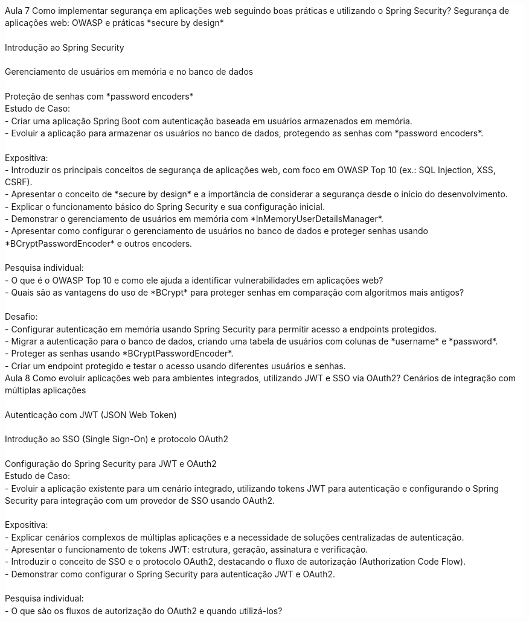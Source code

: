<tr>
<td>Aula 7</td>
<td>
Como implementar segurança em aplicações web seguindo boas práticas e utilizando o Spring Security?
</td>
<td>
Segurança de aplicações web: OWASP e práticas *secure by design*<br/><br/>
Introdução ao Spring Security<br/><br/>
Gerenciamento de usuários em memória e no banco de dados<br/><br/>
Proteção de senhas com *password encoders*<br/>
</td>
<td>
Estudo de Caso:<br />
- Criar uma aplicação Spring Boot com autenticação baseada em usuários armazenados em memória.<br />
- Evoluir a aplicação para armazenar os usuários no banco de dados, protegendo as senhas com *password encoders*.<br /><br />
Expositiva:<br />
- Introduzir os principais conceitos de segurança de aplicações web, com foco em OWASP Top 10 (ex.: SQL Injection, XSS, CSRF).<br/>
- Apresentar o conceito de *secure by design* e a importância de considerar a segurança desde o início do desenvolvimento.<br/>
- Explicar o funcionamento básico do Spring Security e sua configuração inicial.<br/>
- Demonstrar o gerenciamento de usuários em memória com *InMemoryUserDetailsManager*.<br/>
- Apresentar como configurar o gerenciamento de usuários no banco de dados e proteger senhas usando *BCryptPasswordEncoder* e outros encoders.<br /><br />
Pesquisa individual:<br />
- O que é o OWASP Top 10 e como ele ajuda a identificar vulnerabilidades em aplicações web?<br/>
- Quais são as vantagens do uso de *BCrypt* para proteger senhas em comparação com algoritmos mais antigos?<br /><br />
Desafio:<br />
- Configurar autenticação em memória usando Spring Security para permitir acesso a endpoints protegidos.<br/>
- Migrar a autenticação para o banco de dados, criando uma tabela de usuários com colunas de *username* e *password*.<br/>
- Proteger as senhas usando *BCryptPasswordEncoder*.<br/>
- Criar um endpoint protegido e testar o acesso usando diferentes usuários e senhas.<br />
</td>
</tr>

<tr>
<td>Aula 8</td>
<td>
Como evoluir aplicações web para ambientes integrados, utilizando JWT e SSO via OAuth2?
</td>
<td>
Cenários de integração com múltiplas aplicações<br/><br/>
Autenticação com JWT (JSON Web Token)<br/><br/>
Introdução ao SSO (Single Sign-On) e protocolo OAuth2<br/><br/>
Configuração do Spring Security para JWT e OAuth2<br/>
</td>
<td>
Estudo de Caso:<br />
- Evoluir a aplicação existente para um cenário integrado, utilizando tokens JWT para autenticação e configurando o Spring Security para integração com um provedor de SSO usando OAuth2.<br /><br />
Expositiva:<br />
- Explicar cenários complexos de múltiplas aplicações e a necessidade de soluções centralizadas de autenticação.<br/>
- Apresentar o funcionamento de tokens JWT: estrutura, geração, assinatura e verificação.<br/>
- Introduzir o conceito de SSO e o protocolo OAuth2, destacando o fluxo de autorização (Authorization Code Flow).<br/>
- Demonstrar como configurar o Spring Security para autenticação JWT e OAuth2.<br/><br />
Pesquisa individual:<br />
- O que são os fluxos de autorização do OAuth2 e quando utilizá-los?<br/>